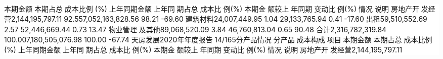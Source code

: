 本期金额
本期占总
成本比例
(%)
上年同期金额
上年同
期占总
成本比
例(%)
本期金
额较上
年同期
变动比
例(%)
情况
说明
房地产开
发经营2,144,195,797.11
92.557,052,163,828.56
98.21
-69.60
建筑材料24,007,449.95
1.04
29,133,765.94
0.41
-17.60
出租59,510,552.69
2.57
52,446,669.44
0.73
13.47
物业管理
及其他89,068,520.09
3.84
46,760,813.04
0.65
90.48
合计2,316,782,319.84
100.007,180,505,076.98
100.00
-67.74
天房发展2020年年度报告
14/165分产品情况
分产品
成本构成
项目
本期金额
本期占总
成本比例
(%)
上年同期金额
上年同
期占总
成本比
例(%)
本期金
额较上
年同期
变动比
例(%)
情况
说明
房地产开
发经营2,144,195,797.11